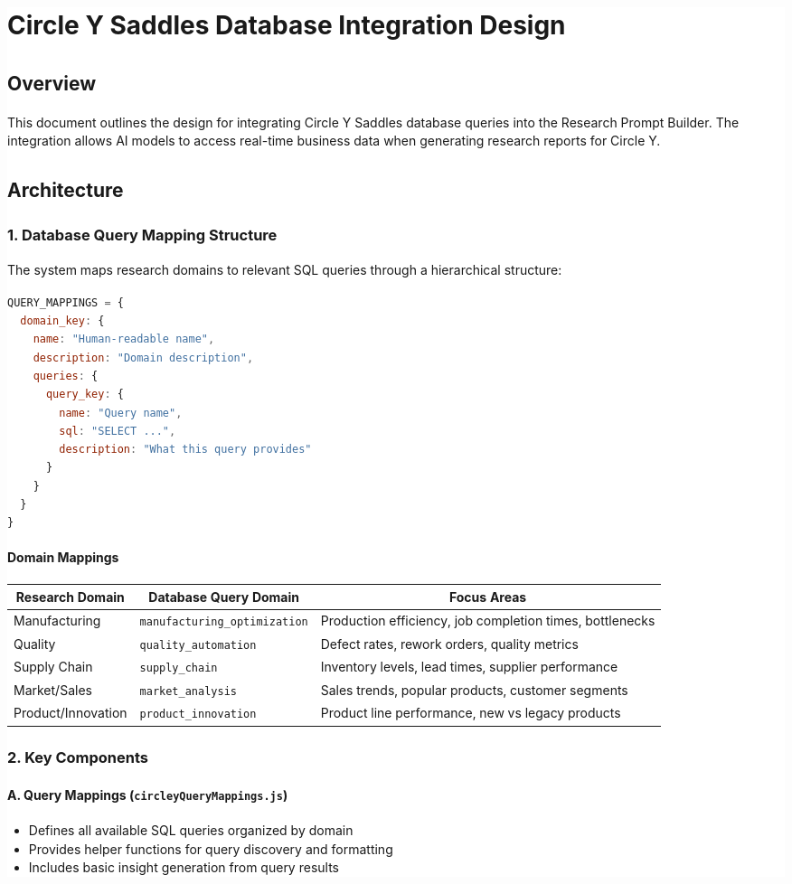 # Circle Y Saddles Database Integration Design

## Overview

This document outlines the design for integrating Circle Y Saddles database queries into the Research Prompt Builder. The integration allows AI models to access real-time business data when generating research reports for Circle Y.

## Architecture

### 1. Database Query Mapping Structure

The system maps research domains to relevant SQL queries through a hierarchical structure:

```javascript
QUERY_MAPPINGS = {
  domain_key: {
    name: "Human-readable name",
    description: "Domain description",
    queries: {
      query_key: {
        name: "Query name",
        sql: "SELECT ...",
        description: "What this query provides"
      }
    }
  }
}
```

#### Domain Mappings

| Research Domain | Database Query Domain | Focus Areas |
|-----------------|----------------------|-------------|
| Manufacturing | `manufacturing_optimization` | Production efficiency, job completion times, bottlenecks |
| Quality | `quality_automation` | Defect rates, rework orders, quality metrics |
| Supply Chain | `supply_chain` | Inventory levels, lead times, supplier performance |
| Market/Sales | `market_analysis` | Sales trends, popular products, customer segments |
| Product/Innovation | `product_innovation` | Product line performance, new vs legacy products |

### 2. Key Components

#### A. Query Mappings (`circleyQueryMappings.js`)
- Defines all available SQL queries organized by domain
- Provides helper functions for query discovery and formatting
- Includes basic insight generation from query results
